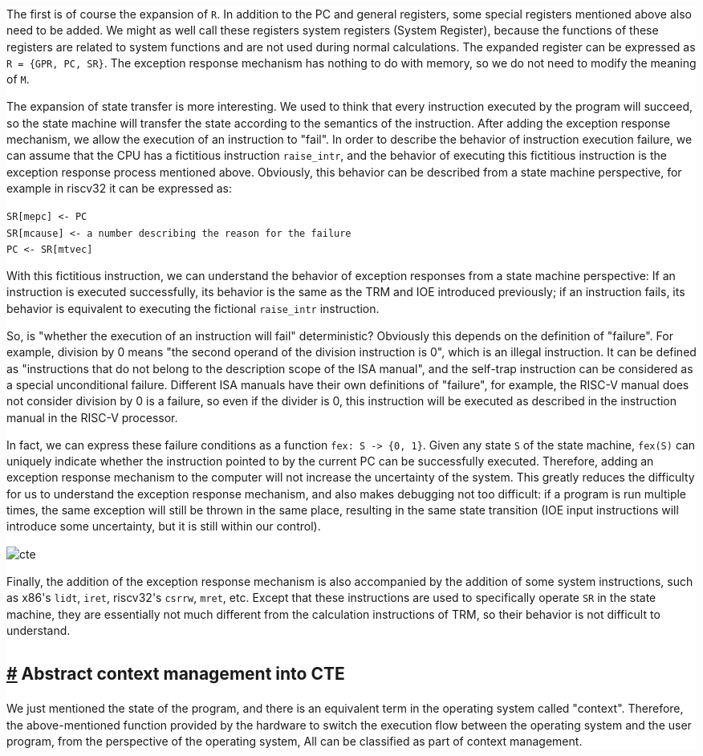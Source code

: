 The first is of course the expansion of `R`. In addition to the PC and general registers, some special registers mentioned above also need to be added. We might as well call these registers system registers (System Register), because the functions of these registers are related to system functions and are not used during normal calculations. The expanded register can be expressed as `R = {GPR, PC, SR}`. The exception response mechanism has nothing to do with memory, so we do not need to modify the meaning of `M`.

The expansion of state transfer is more interesting. We used to think that every instruction executed by the program will succeed, so the state machine will transfer the state according to the semantics of the instruction. After adding the exception response mechanism, we allow the execution of an instruction to "fail". In order to describe the behavior of instruction execution failure, we can assume that the CPU has a fictitious instruction `raise_intr`, and the behavior of executing this fictitious instruction is the exception response process mentioned above. Obviously, this behavior can be described from a state machine perspective, for example in riscv32 it can be expressed as:

    SR[mepc] <- PC
    SR[mcause] <- a number describing the reason for the failure
    PC <- SR[mtvec]
    

With this fictitious instruction, we can understand the behavior of exception responses from a state machine perspective: If an instruction is executed successfully, its behavior is the same as the TRM and IOE introduced previously; if an instruction fails, its behavior is equivalent to executing the fictional `raise_intr` instruction.

So, is "whether the execution of an instruction will fail" deterministic? Obviously this depends on the definition of "failure". For example, division by 0 means "the second operand of the division instruction is 0", which is an illegal instruction. It can be defined as "instructions that do not belong to the description scope of the ISA manual", and the self-trap instruction can be considered as a special unconditional failure. Different ISA manuals have their own definitions of "failure", for example, the RISC-V manual does not consider division by 0 is a failure, so even if the divider is 0, this instruction will be executed as described in the instruction manual in the RISC-V processor.

In fact, we can express these failure conditions as a function `fex: S -> {0, 1}`. Given any state `S` of the state machine, `fex(S)` can uniquely indicate whether the instruction pointed to by the current PC can be successfully executed. Therefore, adding an exception response mechanism to the computer will not increase the uncertainty of the system. This greatly reduces the difficulty for us to understand the exception response mechanism, and also makes debugging not too difficult: if a program is run multiple times, the same exception will still be thrown in the same place, resulting in the same state transition (IOE input instructions will introduce some uncertainty, but it is still within our control).

![cte](/docs/assets/cte.08895f5f.png)

Finally, the addition of the exception response mechanism is also accompanied by the addition of some system instructions, such as x86's `lidt`, `iret`, riscv32's `csrrw`, `mret`, etc. Except that these instructions are used to specifically operate `SR` in the state machine, they are essentially not much different from the calculation instructions of TRM, so their behavior is not difficult to understand.

[#](#Abstract-context-management-into-CTE) Abstract context management into CTE
-------------------------------

We just mentioned the state of the program, and there is an equivalent term in the operating system called "context". Therefore, the above-mentioned function provided by the hardware to switch the execution flow between the operating system and the user program, from the perspective of the operating system, All can be classified as part of context management.
